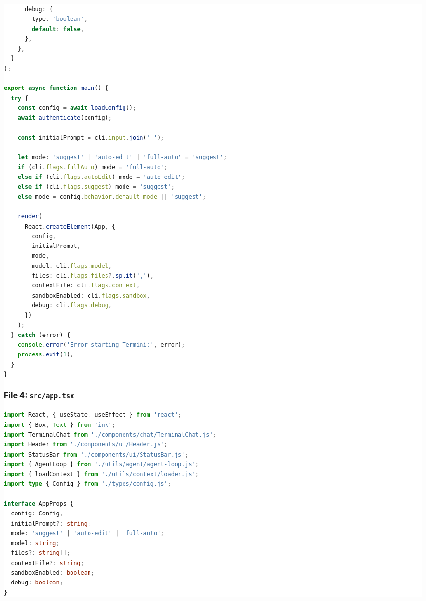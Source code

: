 ```typescript
      debug: {
        type: 'boolean',
        default: false,
      },
    },
  }
);

export async function main() {
  try {
    const config = await loadConfig();
    await authenticate(config);

    const initialPrompt = cli.input.join(' ');

    let mode: 'suggest' | 'auto-edit' | 'full-auto' = 'suggest';
    if (cli.flags.fullAuto) mode = 'full-auto';
    else if (cli.flags.autoEdit) mode = 'auto-edit';
    else if (cli.flags.suggest) mode = 'suggest';
    else mode = config.behavior.default_mode || 'suggest';

    render(
      React.createElement(App, {
        config,
        initialPrompt,
        mode,
        model: cli.flags.model,
        files: cli.flags.files?.split(','),
        contextFile: cli.flags.context,
        sandboxEnabled: cli.flags.sandbox,
        debug: cli.flags.debug,
      })
    );
  } catch (error) {
    console.error('Error starting Termini:', error);
    process.exit(1);
  }
}
```

### File 4: `src/app.tsx`

```typescript
import React, { useState, useEffect } from 'react';
import { Box, Text } from 'ink';
import TerminalChat from './components/chat/TerminalChat.js';
import Header from './components/ui/Header.js';
import StatusBar from './components/ui/StatusBar.js';
import { AgentLoop } from './utils/agent/agent-loop.js';
import { loadContext } from './utils/context/loader.js';
import type { Config } from './types/config.js';

interface AppProps {
  config: Config;
  initialPrompt?: string;
  mode: 'suggest' | 'auto-edit' | 'full-auto';
  model: string;
  files?: string[];
  contextFile?: string;
  sandboxEnabled: boolean;
  debug: boolean;
}

```